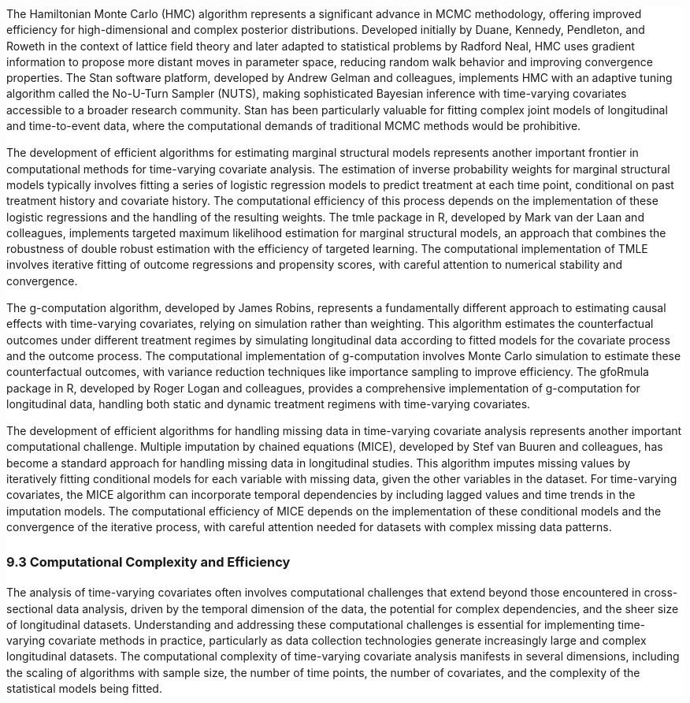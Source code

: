 The Hamiltonian Monte Carlo (HMC) algorithm represents a significant advance in MCMC methodology, offering improved efficiency for high-dimensional and complex posterior distributions. Developed initially by Duane, Kennedy, Pendleton, and Roweth in the context of lattice field theory and later adapted to statistical problems by Radford Neal, HMC uses gradient information to propose more distant moves in parameter space, reducing random walk behavior and improving convergence properties. The Stan software platform, developed by Andrew Gelman and colleagues, implements HMC with an adaptive tuning algorithm called the No-U-Turn Sampler (NUTS), making sophisticated Bayesian inference with time-varying covariates accessible to a broader research community. Stan has been particularly valuable for fitting complex joint models of longitudinal and time-to-event data, where the computational demands of traditional MCMC methods would be prohibitive.

The development of efficient algorithms for estimating marginal structural models represents another important frontier in computational methods for time-varying covariate analysis. The estimation of inverse probability weights for marginal structural models typically involves fitting a series of logistic regression models to predict treatment at each time point, conditional on past treatment history and covariate history. The computational efficiency of this process depends on the implementation of these logistic regressions and the handling of the resulting weights. The tmle package in R, developed by Mark van der Laan and colleagues, implements targeted maximum likelihood estimation for marginal structural models, an approach that combines the robustness of double robust estimation with the efficiency of targeted learning. The computational implementation of TMLE involves iterative fitting of outcome regressions and propensity scores, with careful attention to numerical stability and convergence.

The g-computation algorithm, developed by James Robins, represents a fundamentally different approach to estimating causal effects with time-varying covariates, relying on simulation rather than weighting. This algorithm estimates the counterfactual outcomes under different treatment regimes by simulating longitudinal data according to fitted models for the covariate process and the outcome process. The computational implementation of g-computation involves Monte Carlo simulation to estimate these counterfactual outcomes, with variance reduction techniques like importance sampling to improve efficiency. The gfoRmula package in R, developed by Roger Logan and colleagues, provides a comprehensive implementation of g-computation for longitudinal data, handling both static and dynamic treatment regimens with time-varying covariates.

The development of efficient algorithms for handling missing data in time-varying covariate analysis represents another important computational challenge. Multiple imputation by chained equations (MICE), developed by Stef van Buuren and colleagues, has become a standard approach for handling missing data in longitudinal studies. This algorithm imputes missing values by iteratively fitting conditional models for each variable with missing data, given the other variables in the dataset. For time-varying covariates, the MICE algorithm can incorporate temporal dependencies by including lagged values and time trends in the imputation models. The computational efficiency of MICE depends on the implementation of these conditional models and the convergence of the iterative process, with careful attention needed for datasets with complex missing data patterns.

### 9.3 Computational Complexity and Efficiency

The analysis of time-varying covariates often involves computational challenges that extend beyond those encountered in cross-sectional data analysis, driven by the temporal dimension of the data, the potential for complex dependencies, and the sheer size of longitudinal datasets. Understanding and addressing these computational challenges is essential for implementing time-varying covariate methods in practice, particularly as data collection technologies generate increasingly large and complex longitudinal datasets. The computational complexity of time-varying covariate analysis manifests in several dimensions, including the scaling of algorithms with sample size, the number of time points, the number of covariates, and the complexity of the statistical models being fitted.
